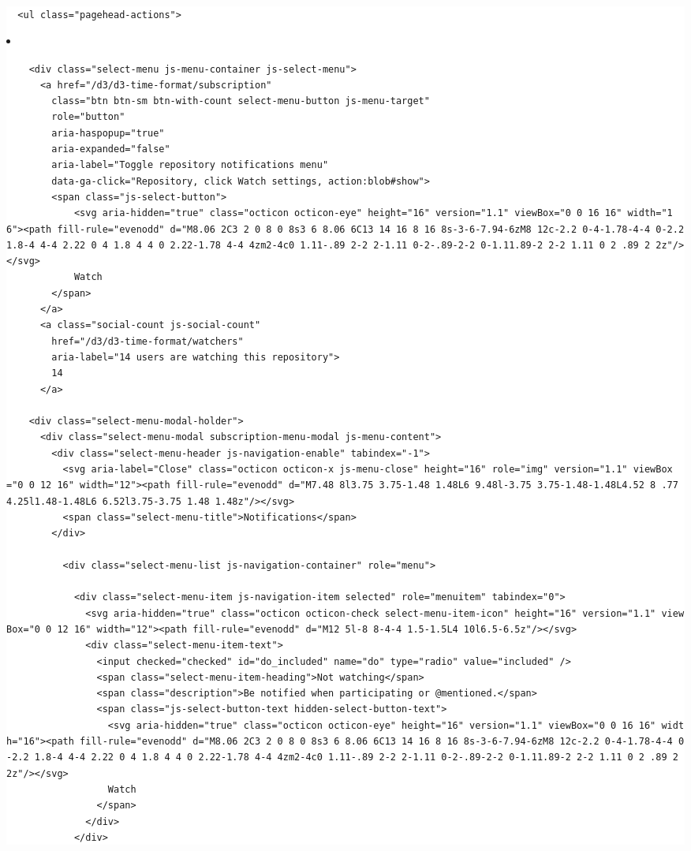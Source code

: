 
  <div class="pagehead repohead instapaper_ignore readability-menu experiment-repo-nav  ">
    <div class="repohead-details-container clearfix container">

      <ul class="pagehead-actions">
  <li>
        <!-- '"` --><!-- </textarea></xmp> --></option></form><form accept-charset="UTF-8" action="/notifications/subscribe" class="js-social-container" data-autosubmit="true" data-remote="true" method="post"><div style="margin:0;padding:0;display:inline"><input name="utf8" type="hidden" value="&#x2713;" /><input name="authenticity_token" type="hidden" value="oA3IjEx3E7s73G8Wujbv6ic9UlfOMTbxiFS1fSnGNI/N5Iucq7ah/QAD6ZzgDHmRpaZ/cZDMCMOqr4suQps4wA==" /></div>      <input class="form-control" id="repository_id" name="repository_id" type="hidden" value="38273403" />

        <div class="select-menu js-menu-container js-select-menu">
          <a href="/d3/d3-time-format/subscription"
            class="btn btn-sm btn-with-count select-menu-button js-menu-target"
            role="button"
            aria-haspopup="true"
            aria-expanded="false"
            aria-label="Toggle repository notifications menu"
            data-ga-click="Repository, click Watch settings, action:blob#show">
            <span class="js-select-button">
                <svg aria-hidden="true" class="octicon octicon-eye" height="16" version="1.1" viewBox="0 0 16 16" width="16"><path fill-rule="evenodd" d="M8.06 2C3 2 0 8 0 8s3 6 8.06 6C13 14 16 8 16 8s-3-6-7.94-6zM8 12c-2.2 0-4-1.78-4-4 0-2.2 1.8-4 4-4 2.22 0 4 1.8 4 4 0 2.22-1.78 4-4 4zm2-4c0 1.11-.89 2-2 2-1.11 0-2-.89-2-2 0-1.11.89-2 2-2 1.11 0 2 .89 2 2z"/></svg>
                Watch
            </span>
          </a>
          <a class="social-count js-social-count"
            href="/d3/d3-time-format/watchers"
            aria-label="14 users are watching this repository">
            14
          </a>

        <div class="select-menu-modal-holder">
          <div class="select-menu-modal subscription-menu-modal js-menu-content">
            <div class="select-menu-header js-navigation-enable" tabindex="-1">
              <svg aria-label="Close" class="octicon octicon-x js-menu-close" height="16" role="img" version="1.1" viewBox="0 0 12 16" width="12"><path fill-rule="evenodd" d="M7.48 8l3.75 3.75-1.48 1.48L6 9.48l-3.75 3.75-1.48-1.48L4.52 8 .77 4.25l1.48-1.48L6 6.52l3.75-3.75 1.48 1.48z"/></svg>
              <span class="select-menu-title">Notifications</span>
            </div>

              <div class="select-menu-list js-navigation-container" role="menu">

                <div class="select-menu-item js-navigation-item selected" role="menuitem" tabindex="0">
                  <svg aria-hidden="true" class="octicon octicon-check select-menu-item-icon" height="16" version="1.1" viewBox="0 0 12 16" width="12"><path fill-rule="evenodd" d="M12 5l-8 8-4-4 1.5-1.5L4 10l6.5-6.5z"/></svg>
                  <div class="select-menu-item-text">
                    <input checked="checked" id="do_included" name="do" type="radio" value="included" />
                    <span class="select-menu-item-heading">Not watching</span>
                    <span class="description">Be notified when participating or @mentioned.</span>
                    <span class="js-select-button-text hidden-select-button-text">
                      <svg aria-hidden="true" class="octicon octicon-eye" height="16" version="1.1" viewBox="0 0 16 16" width="16"><path fill-rule="evenodd" d="M8.06 2C3 2 0 8 0 8s3 6 8.06 6C13 14 16 8 16 8s-3-6-7.94-6zM8 12c-2.2 0-4-1.78-4-4 0-2.2 1.8-4 4-4 2.22 0 4 1.8 4 4 0 2.22-1.78 4-4 4zm2-4c0 1.11-.89 2-2 2-1.11 0-2-.89-2-2 0-1.11.89-2 2-2 1.11 0 2 .89 2 2z"/></svg>
                      Watch
                    </span>
                  </div>
                </div>
